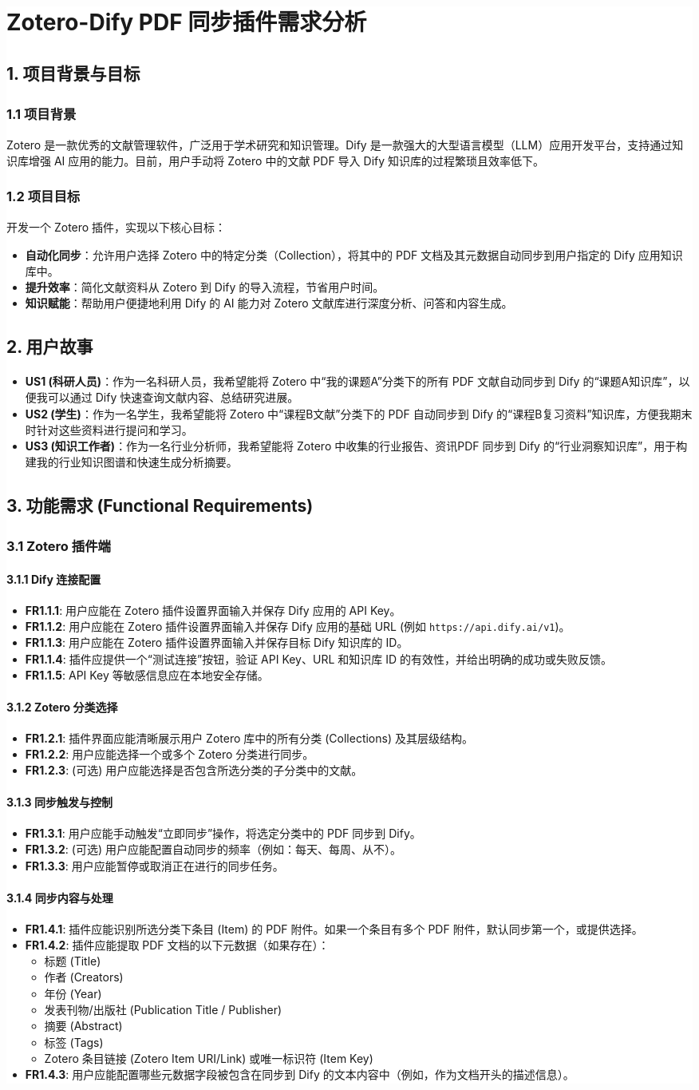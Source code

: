 # Zotero-Dify PDF 同步插件需求分析

## 1. 项目背景与目标

### 1.1 项目背景
Zotero 是一款优秀的文献管理软件，广泛用于学术研究和知识管理。Dify 是一款强大的大型语言模型（LLM）应用开发平台，支持通过知识库增强 AI 应用的能力。目前，用户手动将 Zotero 中的文献 PDF 导入 Dify 知识库的过程繁琐且效率低下。

### 1.2 项目目标
开发一个 Zotero 插件，实现以下核心目标：
*   **自动化同步**：允许用户选择 Zotero 中的特定分类（Collection），将其中的 PDF 文档及其元数据自动同步到用户指定的 Dify 应用知识库中。
*   **提升效率**：简化文献资料从 Zotero 到 Dify 的导入流程，节省用户时间。
*   **知识赋能**：帮助用户便捷地利用 Dify 的 AI 能力对 Zotero 文献库进行深度分析、问答和内容生成。

## 2. 用户故事

*   **US1 (科研人员)**：作为一名科研人员，我希望能将 Zotero 中“我的课题A”分类下的所有 PDF 文献自动同步到 Dify 的“课题A知识库”，以便我可以通过 Dify 快速查询文献内容、总结研究进展。
*   **US2 (学生)**：作为一名学生，我希望能将 Zotero 中“课程B文献”分类下的 PDF 自动同步到 Dify 的“课程B复习资料”知识库，方便我期末时针对这些资料进行提问和学习。
*   **US3 (知识工作者)**：作为一名行业分析师，我希望能将 Zotero 中收集的行业报告、资讯PDF 同步到 Dify 的“行业洞察知识库”，用于构建我的行业知识图谱和快速生成分析摘要。

## 3. 功能需求 (Functional Requirements)

### 3.1 Zotero 插件端

#### 3.1.1 Dify 连接配置
*   **FR1.1.1**: 用户应能在 Zotero 插件设置界面输入并保存 Dify 应用的 API Key。
*   **FR1.1.2**: 用户应能在 Zotero 插件设置界面输入并保存 Dify 应用的基础 URL (例如 `https://api.dify.ai/v1`)。
*   **FR1.1.3**: 用户应能在 Zotero 插件设置界面输入并保存目标 Dify 知识库的 ID。
*   **FR1.1.4**: 插件应提供一个“测试连接”按钮，验证 API Key、URL 和知识库 ID 的有效性，并给出明确的成功或失败反馈。
*   **FR1.1.5**: API Key 等敏感信息应在本地安全存储。

#### 3.1.2 Zotero 分类选择
*   **FR1.2.1**: 插件界面应能清晰展示用户 Zotero 库中的所有分类 (Collections) 及其层级结构。
*   **FR1.2.2**: 用户应能选择一个或多个 Zotero 分类进行同步。
*   **FR1.2.3**: (可选) 用户应能选择是否包含所选分类的子分类中的文献。

#### 3.1.3 同步触发与控制
*   **FR1.3.1**: 用户应能手动触发“立即同步”操作，将选定分类中的 PDF 同步到 Dify。
*   **FR1.3.2**: (可选) 用户应能配置自动同步的频率（例如：每天、每周、从不）。
*   **FR1.3.3**: 用户应能暂停或取消正在进行的同步任务。

#### 3.1.4 同步内容与处理
*   **FR1.4.1**: 插件应能识别所选分类下条目 (Item) 的 PDF 附件。如果一个条目有多个 PDF 附件，默认同步第一个，或提供选择。
*   **FR1.4.2**: 插件应能提取 PDF 文档的以下元数据（如果存在）：
    *   标题 (Title)
    *   作者 (Creators)
    *   年份 (Year)
    *   发表刊物/出版社 (Publication Title / Publisher)
    *   摘要 (Abstract)
    *   标签 (Tags)
    *   Zotero 条目链接 (Zotero Item URI/Link) 或唯一标识符 (Item Key)
*   **FR1.4.3**: 用户应能配置哪些元数据字段被包含在同步到 Dify 的文本内容中（例如，作为文档开头的描述信息）。
